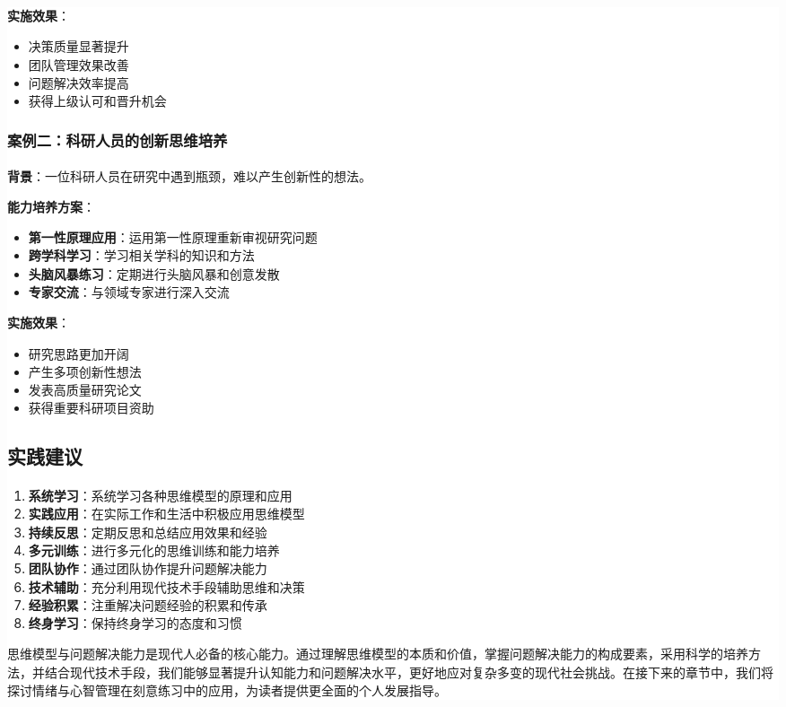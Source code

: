 **实施效果**：
- 决策质量显著提升
- 团队管理效果改善
- 问题解决效率提高
- 获得上级认可和晋升机会

### 案例二：科研人员的创新思维培养

**背景**：一位科研人员在研究中遇到瓶颈，难以产生创新性的想法。

**能力培养方案**：
- **第一性原理应用**：运用第一性原理重新审视研究问题
- **跨学科学习**：学习相关学科的知识和方法
- **头脑风暴练习**：定期进行头脑风暴和创意发散
- **专家交流**：与领域专家进行深入交流

**实施效果**：
- 研究思路更加开阔
- 产生多项创新性想法
- 发表高质量研究论文
- 获得重要科研项目资助

## 实践建议

1. **系统学习**：系统学习各种思维模型的原理和应用
2. **实践应用**：在实际工作和生活中积极应用思维模型
3. **持续反思**：定期反思和总结应用效果和经验
4. **多元训练**：进行多元化的思维训练和能力培养
5. **团队协作**：通过团队协作提升问题解决能力
6. **技术辅助**：充分利用现代技术手段辅助思维和决策
7. **经验积累**：注重解决问题经验的积累和传承
8. **终身学习**：保持终身学习的态度和习惯

思维模型与问题解决能力是现代人必备的核心能力。通过理解思维模型的本质和价值，掌握问题解决能力的构成要素，采用科学的培养方法，并结合现代技术手段，我们能够显著提升认知能力和问题解决水平，更好地应对复杂多变的现代社会挑战。在接下来的章节中，我们将探讨情绪与心智管理在刻意练习中的应用，为读者提供更全面的个人发展指导。